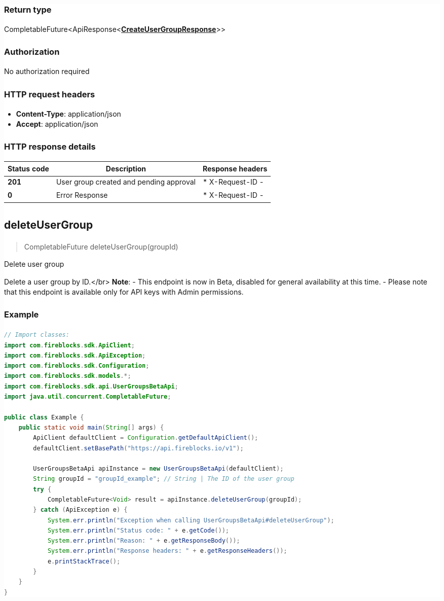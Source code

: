 ### Return type

CompletableFuture<ApiResponse<[**CreateUserGroupResponse**](CreateUserGroupResponse.md)>>


### Authorization

No authorization required

### HTTP request headers

- **Content-Type**: application/json
- **Accept**: application/json

### HTTP response details
| Status code | Description | Response headers |
|-------------|-------------|------------------|
| **201** | User group created and pending approval |  * X-Request-ID -  <br>  |
| **0** | Error Response |  * X-Request-ID -  <br>  |


## deleteUserGroup

> CompletableFuture<Void> deleteUserGroup(groupId)

Delete user group

Delete a user group by ID.&lt;/br&gt;  **Note**: - This endpoint is now in Beta, disabled for general availability at this time. - Please note that this endpoint is available only for API keys with Admin permissions. 

### Example

```java
// Import classes:
import com.fireblocks.sdk.ApiClient;
import com.fireblocks.sdk.ApiException;
import com.fireblocks.sdk.Configuration;
import com.fireblocks.sdk.models.*;
import com.fireblocks.sdk.api.UserGroupsBetaApi;
import java.util.concurrent.CompletableFuture;

public class Example {
    public static void main(String[] args) {
        ApiClient defaultClient = Configuration.getDefaultApiClient();
        defaultClient.setBasePath("https://api.fireblocks.io/v1");

        UserGroupsBetaApi apiInstance = new UserGroupsBetaApi(defaultClient);
        String groupId = "groupId_example"; // String | The ID of the user group
        try {
            CompletableFuture<Void> result = apiInstance.deleteUserGroup(groupId);
        } catch (ApiException e) {
            System.err.println("Exception when calling UserGroupsBetaApi#deleteUserGroup");
            System.err.println("Status code: " + e.getCode());
            System.err.println("Reason: " + e.getResponseBody());
            System.err.println("Response headers: " + e.getResponseHeaders());
            e.printStackTrace();
        }
    }
}
```
